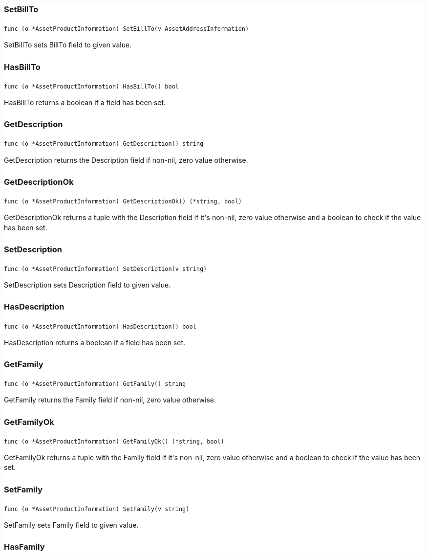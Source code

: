 ### SetBillTo

`func (o *AssetProductInformation) SetBillTo(v AssetAddressInformation)`

SetBillTo sets BillTo field to given value.

### HasBillTo

`func (o *AssetProductInformation) HasBillTo() bool`

HasBillTo returns a boolean if a field has been set.

### GetDescription

`func (o *AssetProductInformation) GetDescription() string`

GetDescription returns the Description field if non-nil, zero value otherwise.

### GetDescriptionOk

`func (o *AssetProductInformation) GetDescriptionOk() (*string, bool)`

GetDescriptionOk returns a tuple with the Description field if it's non-nil, zero value otherwise
and a boolean to check if the value has been set.

### SetDescription

`func (o *AssetProductInformation) SetDescription(v string)`

SetDescription sets Description field to given value.

### HasDescription

`func (o *AssetProductInformation) HasDescription() bool`

HasDescription returns a boolean if a field has been set.

### GetFamily

`func (o *AssetProductInformation) GetFamily() string`

GetFamily returns the Family field if non-nil, zero value otherwise.

### GetFamilyOk

`func (o *AssetProductInformation) GetFamilyOk() (*string, bool)`

GetFamilyOk returns a tuple with the Family field if it's non-nil, zero value otherwise
and a boolean to check if the value has been set.

### SetFamily

`func (o *AssetProductInformation) SetFamily(v string)`

SetFamily sets Family field to given value.

### HasFamily
